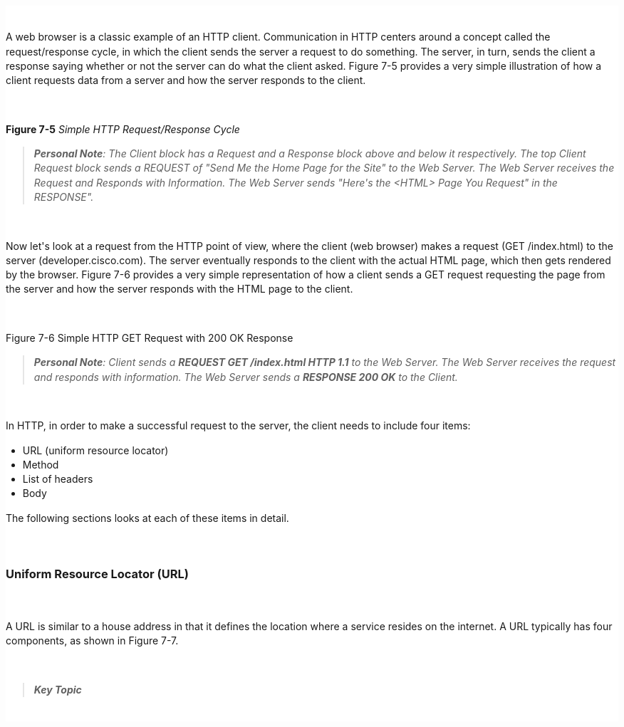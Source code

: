 &nbsp;

A web browser is a classic example of an HTTP client.  Communication in HTTP centers around a concept called the request/response cycle, in which the client sends the server a request to do something.  The server, in turn, sends the client a response saying whether or not the server can do what the client asked.  Figure 7-5 provides a very simple illustration of how a client requests data from a server and how the server responds to the client.

&nbsp;

**Figure 7-5** *Simple HTTP Request/Response Cycle*

>  ***Personal Note**:  The Client block has a Request and a Response block above and below it respectively.  The top Client Request block sends a REQUEST of "Send Me the Home Page for the Site" to the Web Server.  The Web Server receives the Request and Responds with Information.  The Web Server sends "Here's the \<HTML> Page You Request" in the RESPONSE".*

&nbsp;

Now let's look at a request from the HTTP point of view, where the client (web browser) makes a request (GET /index.html) to the server (developer.cisco.com).  The server eventually responds to the client with the actual HTML page, which then gets rendered by the browser.  Figure 7-6 provides a very simple representation of how a client sends a GET request requesting the page from the server and how the server responds with the HTML page to the client.

&nbsp;

Figure 7-6 Simple HTTP GET Request with 200 OK Response

>  ***Personal Note**:  Client sends a **REQUEST GET /index.html HTTP 1.1** to the Web Server.  The Web Server receives the request and responds with information.  The Web Server sends a **RESPONSE 200 OK** to the Client.*

&nbsp;

In HTTP, in order to make a successful request to the server, the client needs to include four items:

-   URL (uniform resource locator)
-   Method
-   List of headers
-   Body

The following sections looks at each of these items in detail.

&nbsp;

### **Uniform Resource Locator (URL)**

&nbsp;

A URL is similar to a house address in that it defines the location where a service resides on the internet.  A URL typically has four components, as shown in Figure 7-7.

&nbsp;

>  ***Key Topic***

&nbsp;
